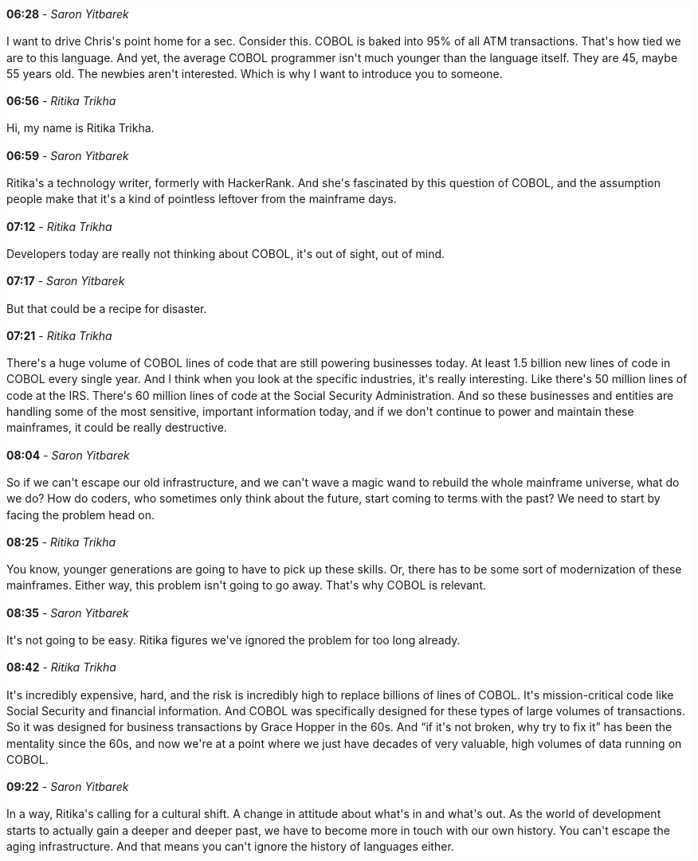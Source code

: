 **06:28** - _Saron Yitbarek_

I want to drive Chris's point home for a sec. Consider this. COBOL is baked into 95% of all ATM transactions. That's how tied we are to this language. And yet, the average COBOL programmer isn't much younger than the language itself. They are 45, maybe 55 years old. The newbies aren't interested. Which is why I want to introduce you to someone.

**06:56** - _Ritika Trikha_

Hi, my name is Ritika Trikha.

**06:59** - _Saron Yitbarek_

Ritika's a technology writer, formerly with HackerRank. And she's fascinated by this question of COBOL, and the assumption people make that it's a kind of pointless leftover from the mainframe days.

**07:12** - _Ritika Trikha_

Developers today are really not thinking about COBOL, it's out of sight, out of mind.

**07:17** - _Saron Yitbarek_

But that could be a recipe for disaster.

**07:21** - _Ritika Trikha_

There's a huge volume of COBOL lines of code that are still powering businesses today. At least 1.5 billion new lines of code in COBOL every single year. And I think when you look at the specific industries, it's really interesting. Like there's 50 million lines of code at the IRS. There's 60 million lines of code at the Social Security Administration. And so these businesses and entities are handling some of the most sensitive, important information today, and if we don't continue to power and maintain these mainframes, it could be really destructive.

**08:04** - _Saron Yitbarek_

So if we can't escape our old infrastructure, and we can't wave a magic wand to rebuild the whole mainframe universe, what do we do? How do coders, who sometimes only think about the future, start coming to terms with the past? We need to start by facing the problem head on.

**08:25** - _Ritika Trikha_

You know, younger generations are going to have to pick up these skills. Or, there has to be some sort of modernization of these mainframes. Either way, this problem isn't going to go away. That's why COBOL is relevant.

**08:35** - _Saron Yitbarek_

It's not going to be easy. Ritika figures we've ignored the problem for too long already.

**08:42** - _Ritika Trikha_

It's incredibly expensive, hard, and the risk is incredibly high to replace billions of lines of COBOL. It's mission-critical code like Social Security and financial information. And COBOL was specifically designed for these types of large volumes of transactions. So it was designed for business transactions by Grace Hopper in the 60s. And “if it's not broken, why try to fix it” has been the mentality since the 60s, and now we're at a point where we just have decades of very valuable, high volumes of data running on COBOL.

**09:22** - _Saron Yitbarek_

In a way, Ritika's calling for a cultural shift. A change in attitude about what's in and what's out. As the world of development starts to actually gain a deeper and deeper past, we have to become more in touch with our own history. You can't escape the aging infrastructure. And that means you can't ignore the history of languages either.
